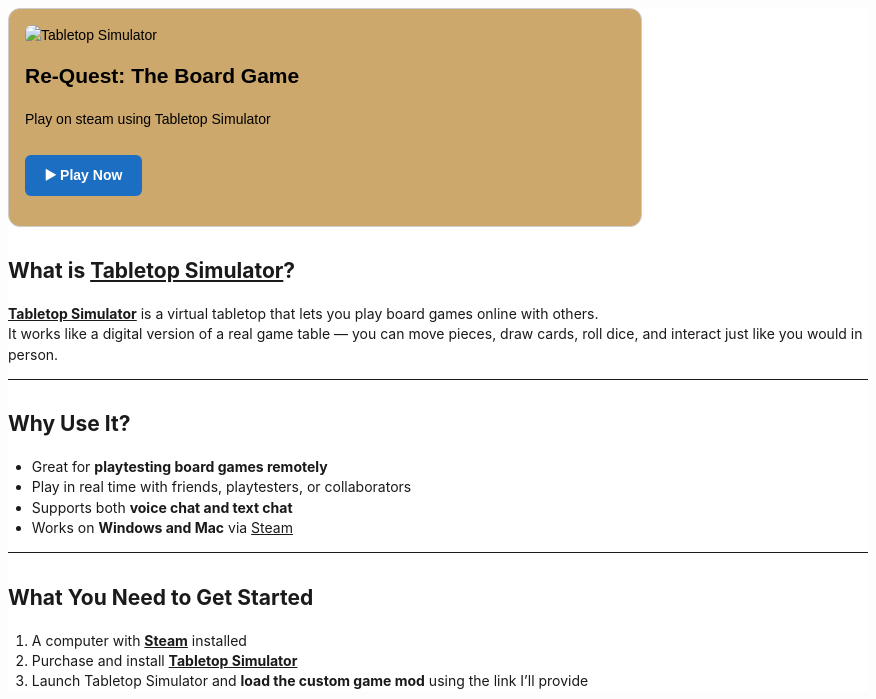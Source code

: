 <div style="border: 1px solid #ccc; padding: 16px; border-radius: 12px; max-width: 600px; background-color: #CCA86D; font-family: sans-serif; color: #000;">
  <img 
    src="https://cdn.cloudflare.steamstatic.com/steam/apps/286160/header.jpg" 
    alt="Tabletop Simulator" 
    style="width: 100%; border-radius: 8px;">
  
  <h2 style="margin-top: 16px; font-size: 1.5em;">Re-Quest: The Board Game</h2>
  <p style="margin-top: 4px;">Play on steam using Tabletop Simulator</p>
  
  <a 
    href="https://steamcommunity.com/sharedfiles/filedetails/?id=3467780119" 
    target="_blank" 
    rel="noopener noreferrer" 
    style="display: inline-block; margin-top: 12px; padding: 10px 20px; background-color: #1b6ec2; color: white; text-decoration: none; border-radius: 6px; font-weight: bold;">
    ▶️ Play Now
  </a>
</div>

## What is [Tabletop Simulator](https://www.tabletopsimulator.com/)?

**[Tabletop Simulator](https://www.tabletopsimulator.com/)** is a virtual tabletop that lets you play board games online with others.  
It works like a digital version of a real game table — you can move pieces, draw cards, roll dice, and interact just like you would in person.

---

## Why Use It?

- Great for **playtesting board games remotely**
- Play in real time with friends, playtesters, or collaborators
- Supports both **voice chat and text chat**
- Works on **Windows and Mac** via [Steam](https://store.steampowered.com/)

---

## What You Need to Get Started

1. A computer with **[Steam](https://store.steampowered.com/)** installed  
2. Purchase and install **[Tabletop Simulator](https://store.steampowered.com/app/286160/Tabletop_Simulator/)**  
3. Launch Tabletop Simulator and **load the custom game mod** using the link I’ll provide

